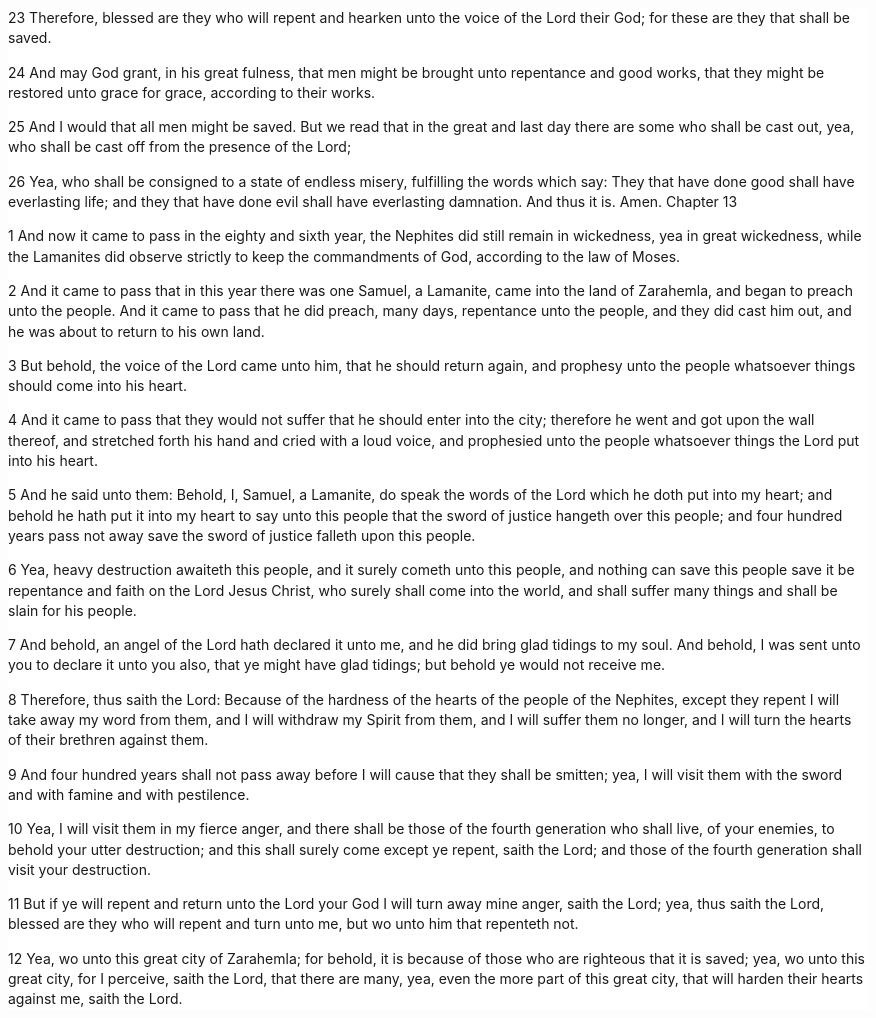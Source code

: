 23 Therefore, blessed are they who will repent and hearken unto the voice of the Lord their God; for these are they that shall be saved.

24 And may God grant, in his great fulness, that men might be brought unto repentance and good works, that they might be restored unto grace for grace, according to their works.

25 And I would that all men might be saved. But we read that in the great and last day there are some who shall be cast out, yea, who shall be cast off from the presence of the Lord;

26 Yea, who shall be consigned to a state of endless misery, fulfilling the words which say: They that have done good shall have everlasting life; and they that have done evil shall have everlasting damnation. And thus it is. Amen.
 Chapter 13

1 And now it came to pass in the eighty and sixth year, the Nephites did still remain in wickedness, yea in great wickedness, while the Lamanites did observe strictly to keep the commandments of God, according to the law of Moses.

2 And it came to pass that in this year there was one Samuel, a Lamanite, came into the land of Zarahemla, and began to preach unto the people. And it came to pass that he did preach, many days, repentance unto the people, and they did cast him out, and he was about to return to his own land.

3 But behold, the voice of the Lord came unto him, that he should return again, and prophesy unto the people whatsoever things should come into his heart.

4 And it came to pass that they would not suffer that he should enter into the city; therefore he went and got upon the wall thereof, and stretched forth his hand and cried with a loud voice, and prophesied unto the people whatsoever things the Lord put into his heart.

5 And he said unto them: Behold, I, Samuel, a Lamanite, do speak the words of the Lord which he doth put into my heart; and behold he hath put it into my heart to say unto this people that the sword of justice hangeth over this people; and four hundred years pass not away save the sword of justice falleth upon this people.

6 Yea, heavy destruction awaiteth this people, and it surely cometh unto this people, and nothing can save this people save it be repentance and faith on the Lord Jesus Christ, who surely shall come into the world, and shall suffer many things and shall be slain for his people.

7 And behold, an angel of the Lord hath declared it unto me, and he did bring glad tidings to my soul. And behold, I was sent unto you to declare it unto you also, that ye might have glad tidings; but behold ye would not receive me.

8 Therefore, thus saith the Lord: Because of the hardness of the hearts of the people of the Nephites, except they repent I will take away my word from them, and I will withdraw my Spirit from them, and I will suffer them no longer, and I will turn the hearts of their brethren against them.

9 And four hundred years shall not pass away before I will cause that they shall be smitten; yea, I will visit them with the sword and with famine and with pestilence.

10 Yea, I will visit them in my fierce anger, and there shall be those of the fourth generation who shall live, of your enemies, to behold your utter destruction; and this shall surely come except ye repent, saith the Lord; and those of the fourth generation shall visit your destruction.

11 But if ye will repent and return unto the Lord your God I will turn away mine anger, saith the Lord; yea, thus saith the Lord, blessed are they who will repent and turn unto me, but wo unto him that repenteth not.

12 Yea, wo unto this great city of Zarahemla; for behold, it is because of those who are righteous that it is saved; yea, wo unto this great city, for I perceive, saith the Lord, that there are many, yea, even the more part of this great city, that will harden their hearts against me, saith the Lord.
